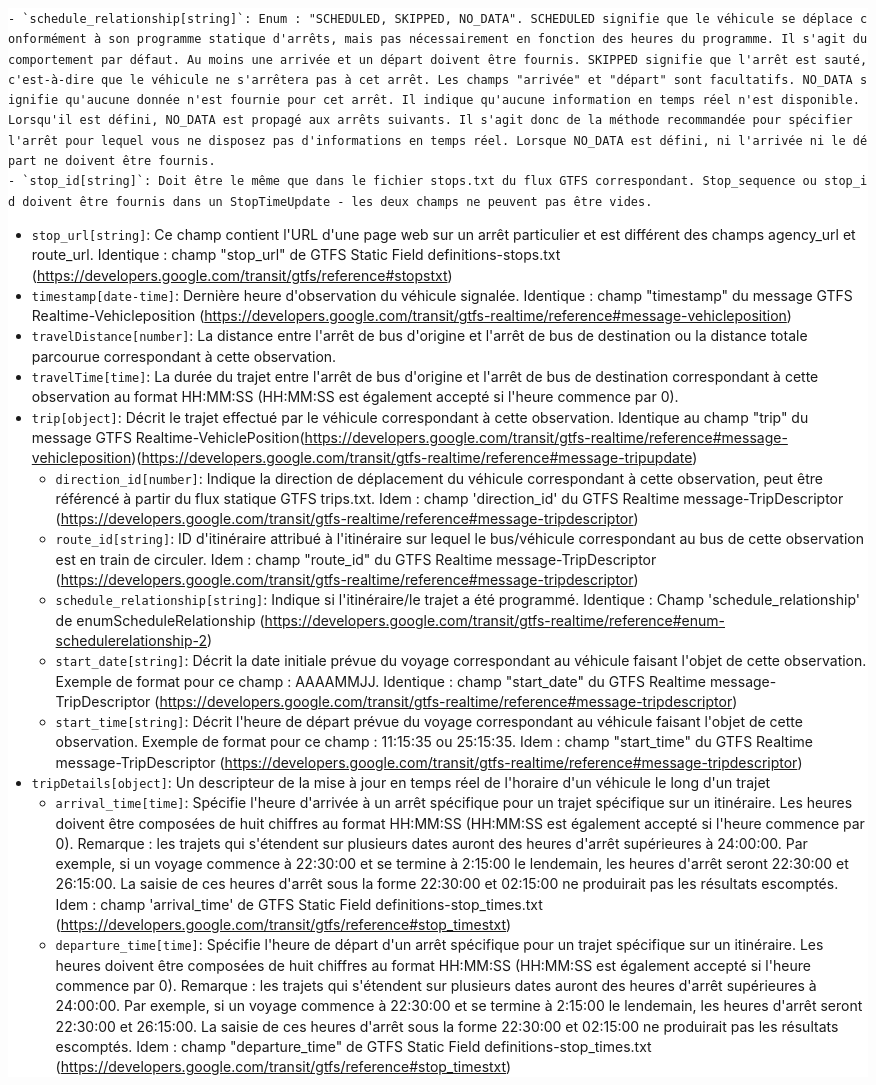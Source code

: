 	- `schedule_relationship[string]`: Enum : "SCHEDULED, SKIPPED, NO_DATA". SCHEDULED signifie que le véhicule se déplace conformément à son programme statique d'arrêts, mais pas nécessairement en fonction des heures du programme. Il s'agit du comportement par défaut. Au moins une arrivée et un départ doivent être fournis. SKIPPED signifie que l'arrêt est sauté, c'est-à-dire que le véhicule ne s'arrêtera pas à cet arrêt. Les champs "arrivée" et "départ" sont facultatifs. NO_DATA signifie qu'aucune donnée n'est fournie pour cet arrêt. Il indique qu'aucune information en temps réel n'est disponible. Lorsqu'il est défini, NO_DATA est propagé aux arrêts suivants. Il s'agit donc de la méthode recommandée pour spécifier l'arrêt pour lequel vous ne disposez pas d'informations en temps réel. Lorsque NO_DATA est défini, ni l'arrivée ni le départ ne doivent être fournis.      
	- `stop_id[string]`: Doit être le même que dans le fichier stops.txt du flux GTFS correspondant. Stop_sequence ou stop_id doivent être fournis dans un StopTimeUpdate - les deux champs ne peuvent pas être vides.      
- `stop_url[string]`: Ce champ contient l'URL d'une page web sur un arrêt particulier et est différent des champs agency_url et route_url. Identique : champ "stop_url" de GTFS Static Field definitions-stops.txt (https://developers.google.com/transit/gtfs/reference#stopstxt)  
- `timestamp[date-time]`: Dernière heure d'observation du véhicule signalée. Identique : champ "timestamp" du message GTFS Realtime-Vehicleposition (https://developers.google.com/transit/gtfs-realtime/reference#message-vehicleposition)  
- `travelDistance[number]`: La distance entre l'arrêt de bus d'origine et l'arrêt de bus de destination ou la distance totale parcourue correspondant à cette observation.  
- `travelTime[time]`: La durée du trajet entre l'arrêt de bus d'origine et l'arrêt de bus de destination correspondant à cette observation au format HH:MM:SS (HH:MM:SS est également accepté si l'heure commence par 0).  
- `trip[object]`: Décrit le trajet effectué par le véhicule correspondant à cette observation. Identique au champ "trip" du message GTFS Realtime-VehiclePosition(https://developers.google.com/transit/gtfs-realtime/reference#message-vehicleposition)(https://developers.google.com/transit/gtfs-realtime/reference#message-tripupdate)  
	- `direction_id[number]`: Indique la direction de déplacement du véhicule correspondant à cette observation, peut être référencé à partir du flux statique GTFS trips.txt. Idem : champ 'direction_id' du GTFS Realtime message-TripDescriptor (https://developers.google.com/transit/gtfs-realtime/reference#message-tripdescriptor)      
	- `route_id[string]`: ID d'itinéraire attribué à l'itinéraire sur lequel le bus/véhicule correspondant au bus de cette observation est en train de circuler. Idem : champ "route_id" du GTFS Realtime message-TripDescriptor (https://developers.google.com/transit/gtfs-realtime/reference#message-tripdescriptor)      
	- `schedule_relationship[string]`: Indique si l'itinéraire/le trajet a été programmé. Identique : Champ 'schedule_relationship' de enumScheduleRelationship (https://developers.google.com/transit/gtfs-realtime/reference#enum-schedulerelationship-2)      
	- `start_date[string]`: Décrit la date initiale prévue du voyage correspondant au véhicule faisant l'objet de cette observation. Exemple de format pour ce champ : AAAAMMJJ. Identique : champ "start_date" du GTFS Realtime message-TripDescriptor (https://developers.google.com/transit/gtfs-realtime/reference#message-tripdescriptor)      
	- `start_time[string]`: Décrit l'heure de départ prévue du voyage correspondant au véhicule faisant l'objet de cette observation. Exemple de format pour ce champ : 11:15:35 ou 25:15:35. Idem : champ "start_time" du GTFS Realtime message-TripDescriptor (https://developers.google.com/transit/gtfs-realtime/reference#message-tripdescriptor)      
- `tripDetails[object]`: Un descripteur de la mise à jour en temps réel de l'horaire d'un véhicule le long d'un trajet  
	- `arrival_time[time]`:  Spécifie l'heure d'arrivée à un arrêt spécifique pour un trajet spécifique sur un itinéraire. Les heures doivent être composées de huit chiffres au format HH:MM:SS (HH:MM:SS est également accepté si l'heure commence par 0). Remarque : les trajets qui s'étendent sur plusieurs dates auront des heures d'arrêt supérieures à 24:00:00. Par exemple, si un voyage commence à 22:30:00 et se termine à 2:15:00 le lendemain, les heures d'arrêt seront 22:30:00 et 26:15:00. La saisie de ces heures d'arrêt sous la forme 22:30:00 et 02:15:00 ne produirait pas les résultats escomptés. Idem : champ 'arrival_time' de GTFS Static Field definitions-stop_times.txt (https://developers.google.com/transit/gtfs/reference#stop_timestxt)      
	- `departure_time[time]`: Spécifie l'heure de départ d'un arrêt spécifique pour un trajet spécifique sur un itinéraire. Les heures doivent être composées de huit chiffres au format HH:MM:SS (HH:MM:SS est également accepté si l'heure commence par 0). Remarque : les trajets qui s'étendent sur plusieurs dates auront des heures d'arrêt supérieures à 24:00:00. Par exemple, si un voyage commence à 22:30:00 et se termine à 2:15:00 le lendemain, les heures d'arrêt seront 22:30:00 et 26:15:00. La saisie de ces heures d'arrêt sous la forme 22:30:00 et 02:15:00 ne produirait pas les résultats escomptés. Idem : champ "departure_time" de GTFS Static Field definitions-stop_times.txt (https://developers.google.com/transit/gtfs/reference#stop_timestxt)      